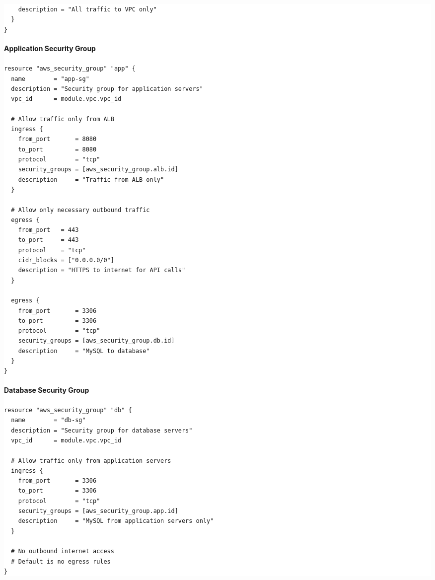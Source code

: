 ```hcl
    description = "All traffic to VPC only"
  }
}
```

#### Application Security Group
```hcl
resource "aws_security_group" "app" {
  name        = "app-sg"
  description = "Security group for application servers"
  vpc_id      = module.vpc.vpc_id
  
  # Allow traffic only from ALB
  ingress {
    from_port       = 8080
    to_port         = 8080
    protocol        = "tcp"
    security_groups = [aws_security_group.alb.id]
    description     = "Traffic from ALB only"
  }
  
  # Allow only necessary outbound traffic
  egress {
    from_port   = 443
    to_port     = 443
    protocol    = "tcp"
    cidr_blocks = ["0.0.0.0/0"]
    description = "HTTPS to internet for API calls"
  }
  
  egress {
    from_port       = 3306
    to_port         = 3306
    protocol        = "tcp"
    security_groups = [aws_security_group.db.id]
    description     = "MySQL to database"
  }
}
```

#### Database Security Group
```hcl
resource "aws_security_group" "db" {
  name        = "db-sg"
  description = "Security group for database servers"
  vpc_id      = module.vpc.vpc_id
  
  # Allow traffic only from application servers
  ingress {
    from_port       = 3306
    to_port         = 3306
    protocol        = "tcp"
    security_groups = [aws_security_group.app.id]
    description     = "MySQL from application servers only"
  }
  
  # No outbound internet access
  # Default is no egress rules
}
```
